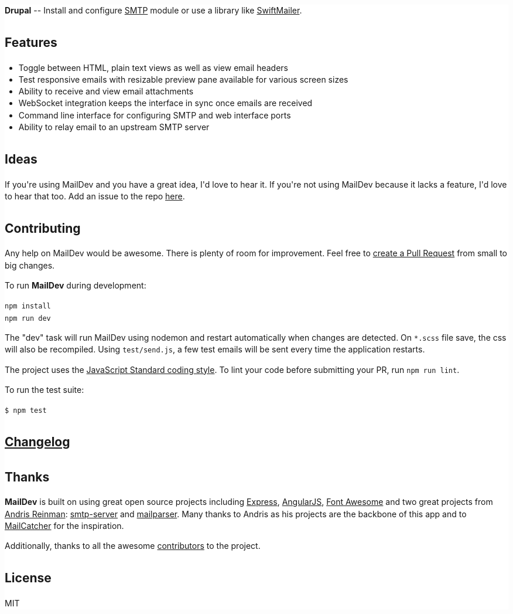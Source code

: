 **Drupal** -- Install and configure [SMTP](https://www.drupal.org/project/smtp) module or use a library like [SwiftMailer](http://swiftmailer.org/).

## Features

- Toggle between HTML, plain text views as well as view email headers
- Test responsive emails with resizable preview pane available for various screen sizes
- Ability to receive and view email attachments
- WebSocket integration keeps the interface in sync once emails are received
- Command line interface for configuring SMTP and web interface ports
- Ability to relay email to an upstream SMTP server

## Ideas

If you're using MailDev and you have a great idea, I'd love to hear it. If you're not using MailDev because it lacks a feature, I'd love to hear that too. Add an issue to the repo [here](https://github.com/maildev/maildev/issues/new).

## Contributing

Any help on MailDev would be awesome. There is plenty of room for improvement. Feel free to [create a Pull Request](https://github.com/maildev/maildev/issues/new) from small to big changes.

To run **MailDev** during development:

    npm install
    npm run dev

The "dev" task will run MailDev using nodemon and restart automatically when
changes are detected. On `*.scss` file save, the css will also be recompiled.
Using `test/send.js`, a few test emails will be sent every time the application
restarts.

The project uses the [JavaScript Standard coding style](https://standardjs.com).
To lint your code before submitting your PR, run `npm run lint`.

To run the test suite:

    $ npm test

## [Changelog](https://github.com/maildev/maildev/releases)

## Thanks

**MailDev** is built on using great open source projects including
[Express](http://expressjs.com),
[AngularJS](http://angularjs.org/),
[Font Awesome](http://fontawesome.io/) and two great projects from
[Andris Reinman](https://github.com/andris9):
[smtp-server](https://github.com/nodemailer/smtp-server)
and [mailparser](https://github.com/nodemailer/mailparser).
Many thanks to Andris as his projects are the backbone of this app and to
[MailCatcher](http://mailcatcher.me/) for the inspiration.

Additionally, thanks to all the awesome [contributors](https://github.com/maildev/maildev/graphs/contributors)
to the project.

## License

MIT
